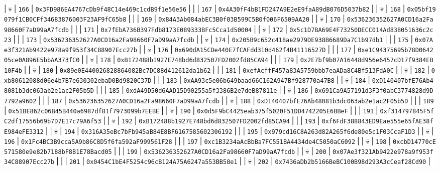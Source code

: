 | 💀 | `166` | `0x3FD986EA4767cDb9f48C14e469c1cdB9f1e56e56` |
|  | `167` | `0x4A30fF4bB1FD247A9E2eE9faA89dB076D5037b82` |
| 💀 | `168` | `0x05bf19079f1CB0CFf34683876003F23AF9fC65b8` |
|  | `169` | `0x84A3Ab084abEC3B0f03B599C5B0f006F6509AA20` |
| 💀 | `170` | `0x536236352627A0CD16a2Fa98660F7aD99aA7fcdb` |
|  | `171` | `0x7fEbA736B397Fdb8173E089333BFc5Cca1d50004` |
| 💀 | `172` | `0x5c1D7BA69E4F73250DECC014Ad838051636c2c23` |
|  | `173` | `0x536236352627A0CD16a2Fa98660F7aD99aA7fcdb` |
| 💀 | `174` | `0x205B9c652c418ae2979DE938B6689Da7C1b97db1` |
|  | `175` | `0x07Ae3f321Ab9422e978a9f953f34C88907Ecc27b` |
| 💀 | `176` | `0x690dA15CDe440E7fCAFdd310d462f4B41116527D` |
|  | `177` | `0xe1C94375695b78D064205ce0A896E5bbAA373fC0` |
| 💀 | `178` | `0xB172488b1927E748bd6d832507FD2002fd85CA94` |
|  | `179` | `0x2E7bf9b07A16448d956e6457cD17f9384EB10F4b` |
| 💀 | `180` | `0x89e0E440026828864082Bc7DC88d412612da1b62` |
|  | `181` | `0xefAcffF457a83A5759bbb7eaADa8C4Bf513FdA0C` |
| 💀 | `182` | `0xb80612088d06e4b7B7e630302ebaD0Bd9820C37D` |
|  | `183` | `0xAA93c5e06b649baad66C162A947Bf928770a47B8` |
| 💀 | `184` | `0xD140407bfE76Ab48081b3dc063ab2e1ac2F05b5D` |
|  | `185` | `0xdA49D50d6AAD15D90255a5f3386B2e7deB87811e` |
| 💀 | `186` | `0x691Ca9A57191d3F3f0abC3774828d9D7792a9602` |
|  | `187` | `0x536236352627A0CD16a2Fa98660F7aD99aA7fcdb` |
| 💀 | `188` | `0xD140407bfE76Ab48081b3dc063ab2e1ac2F05b5D` |
|  | `189` | `0x51BE862c06B45B440a6987df81f7973099b7EEBE` |
| 💀 | `190` | `0x0d5F9bC4425eab375f5020F51DD4742205E6BBeF` |
|  | `191` | `0xf314797845F5fC2df17556b69b7D7E17c79A6f53` |
| 💀 | `192` | `0xB172488b1927E748bd6d832507FD2002fd85CA94` |
|  | `193` | `0xf6FdF388843ED9Eae555e65fAE38fE984eFE3312` |
| 💀 | `194` | `0x316A35eBc7bFb945aB84E8BF6167585602306192` |
|  | `195` | `0x979cd16C8A263d82A265f6de80e5c1F03CcaF1D3` |
| 💀 | `196` | `0x1Fc4BC3B9cca5A9b86C8D5f6fa592aF999561F28` |
|  | `197` | `0xc1B3234aAcBbBa7FC551BA4434de4C5050aC6092` |
| 💀 | `198` | `0xcbD14770cE571580e9e82b7188bF8B1E78Bacd05` |
|  | `199` | `0x536236352627A0CD16a2Fa98660F7aD99aA7fcdb` |
| 💀 | `200` | `0x07Ae3f321Ab9422e978a9f953f34C88907Ecc27b` |
|  | `201` | `0x0454C1bE4F5254c96cB124A75A6247a553BB58e1` |
| 💀 | `202` | `0x7436aDb2b5166BeBC100B98d293A3cCeaf28Cd90` |